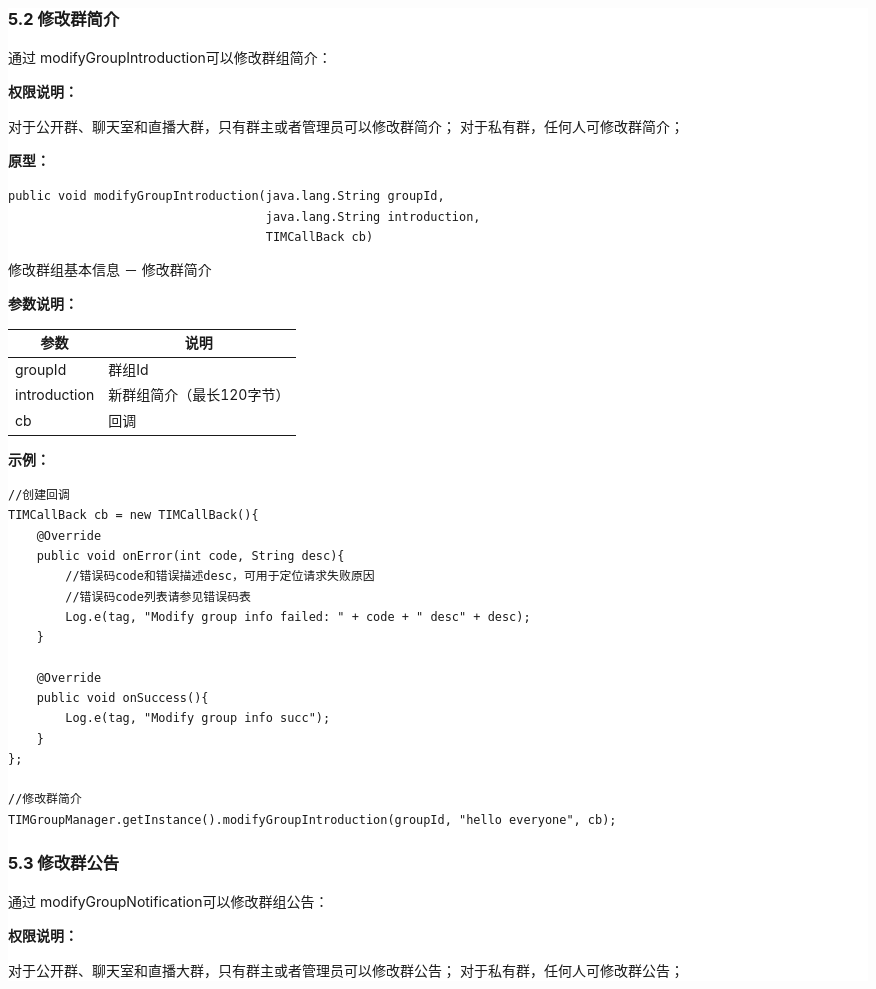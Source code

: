 ### 5.2 修改群简介

通过 modifyGroupIntroduction可以修改群组简介：

**权限说明：**

对于公开群、聊天室和直播大群，只有群主或者管理员可以修改群简介； 
对于私有群，任何人可修改群简介；

**原型：**

```
public void modifyGroupIntroduction(java.lang.String groupId,
                                    java.lang.String introduction,
                                    TIMCallBack cb)
```
修改群组基本信息 － 修改群简介

**参数说明：**

参数|说明
---|---
groupId | 群组Id
introduction | 新群组简介（最长120字节）
cb | 回调

**示例：**

```
//创建回调
TIMCallBack cb = new TIMCallBack(){
    @Override
    public void onError(int code, String desc){
        //错误码code和错误描述desc，可用于定位请求失败原因
        //错误码code列表请参见错误码表
        Log.e(tag, "Modify group info failed: " + code + " desc" + desc);
    }
     
    @Override
    public void onSuccess(){
        Log.e(tag, "Modify group info succ");
    }
};
 
//修改群简介
TIMGroupManager.getInstance().modifyGroupIntroduction(groupId, "hello everyone", cb);
```

### 5.3 修改群公告

通过 modifyGroupNotification可以修改群组公告：

**权限说明：**

对于公开群、聊天室和直播大群，只有群主或者管理员可以修改群公告； 
对于私有群，任何人可修改群公告；
